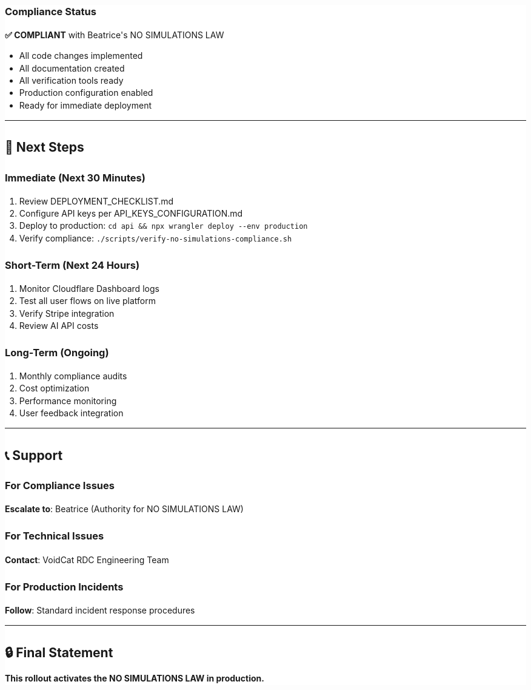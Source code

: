 ### Compliance Status
**✅ COMPLIANT** with Beatrice's NO SIMULATIONS LAW

- All code changes implemented
- All documentation created
- All verification tools ready
- Production configuration enabled
- Ready for immediate deployment

---

## 🚀 Next Steps

### Immediate (Next 30 Minutes)
1. Review DEPLOYMENT_CHECKLIST.md
2. Configure API keys per API_KEYS_CONFIGURATION.md
3. Deploy to production: `cd api && npx wrangler deploy --env production`
4. Verify compliance: `./scripts/verify-no-simulations-compliance.sh`

### Short-Term (Next 24 Hours)
1. Monitor Cloudflare Dashboard logs
2. Test all user flows on live platform
3. Verify Stripe integration
4. Review AI API costs

### Long-Term (Ongoing)
1. Monthly compliance audits
2. Cost optimization
3. Performance monitoring
4. User feedback integration

---

## 📞 Support

### For Compliance Issues
**Escalate to**: Beatrice (Authority for NO SIMULATIONS LAW)

### For Technical Issues
**Contact**: VoidCat RDC Engineering Team

### For Production Incidents
**Follow**: Standard incident response procedures

---

## 🔒 Final Statement

**This rollout activates the NO SIMULATIONS LAW in production.**
